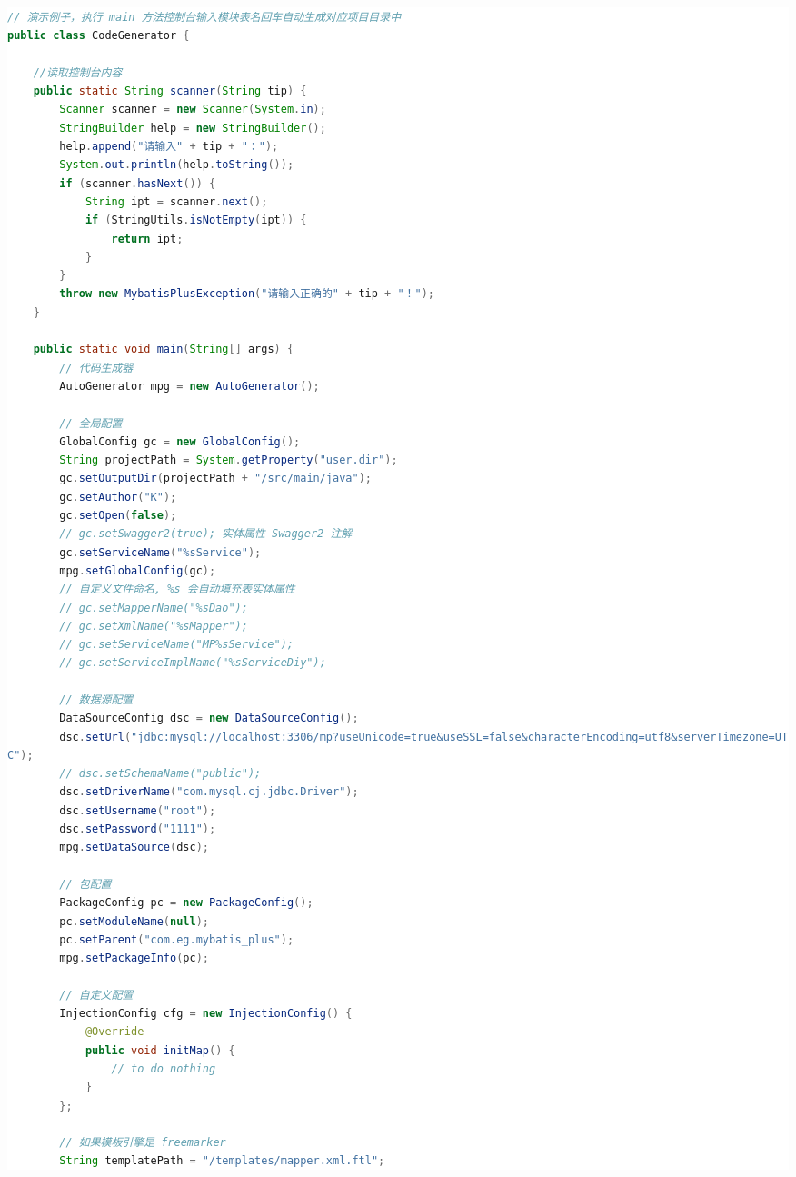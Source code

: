 ```java
// 演示例子，执行 main 方法控制台输入模块表名回车自动生成对应项目目录中
public class CodeGenerator {

    //读取控制台内容
    public static String scanner(String tip) {
        Scanner scanner = new Scanner(System.in);
        StringBuilder help = new StringBuilder();
        help.append("请输入" + tip + "：");
        System.out.println(help.toString());
        if (scanner.hasNext()) {
            String ipt = scanner.next();
            if (StringUtils.isNotEmpty(ipt)) {
                return ipt;
            }
        }
        throw new MybatisPlusException("请输入正确的" + tip + "！");
    }

    public static void main(String[] args) {
        // 代码生成器
        AutoGenerator mpg = new AutoGenerator();

        // 全局配置
        GlobalConfig gc = new GlobalConfig();
        String projectPath = System.getProperty("user.dir");
        gc.setOutputDir(projectPath + "/src/main/java");
        gc.setAuthor("K");
        gc.setOpen(false);
        // gc.setSwagger2(true); 实体属性 Swagger2 注解
        gc.setServiceName("%sService");
        mpg.setGlobalConfig(gc);
        // 自定义文件命名, %s 会自动填充表实体属性
        // gc.setMapperName("%sDao");
        // gc.setXmlName("%sMapper");
        // gc.setServiceName("MP%sService");
        // gc.setServiceImplName("%sServiceDiy");

        // 数据源配置
        DataSourceConfig dsc = new DataSourceConfig();
        dsc.setUrl("jdbc:mysql://localhost:3306/mp?useUnicode=true&useSSL=false&characterEncoding=utf8&serverTimezone=UTC");
        // dsc.setSchemaName("public");
        dsc.setDriverName("com.mysql.cj.jdbc.Driver");
        dsc.setUsername("root");
        dsc.setPassword("1111");
        mpg.setDataSource(dsc);

        // 包配置
        PackageConfig pc = new PackageConfig();
        pc.setModuleName(null);
        pc.setParent("com.eg.mybatis_plus");
        mpg.setPackageInfo(pc);

        // 自定义配置
        InjectionConfig cfg = new InjectionConfig() {
            @Override
            public void initMap() {
                // to do nothing
            }
        };

        // 如果模板引擎是 freemarker
        String templatePath = "/templates/mapper.xml.ftl";
```